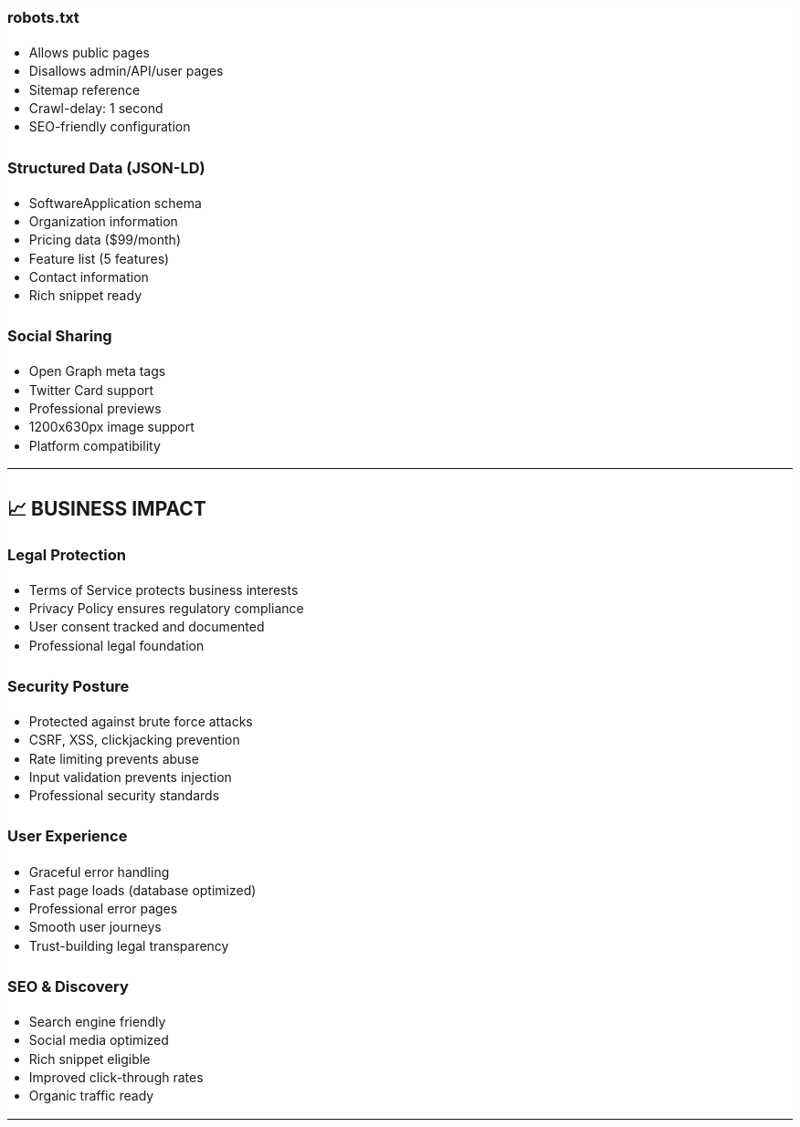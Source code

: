 ### robots.txt
- Allows public pages
- Disallows admin/API/user pages
- Sitemap reference
- Crawl-delay: 1 second
- SEO-friendly configuration

### Structured Data (JSON-LD)
- SoftwareApplication schema
- Organization information
- Pricing data ($99/month)
- Feature list (5 features)
- Contact information
- Rich snippet ready

### Social Sharing
- Open Graph meta tags
- Twitter Card support
- Professional previews
- 1200x630px image support
- Platform compatibility

---

## 📈 BUSINESS IMPACT

### Legal Protection
- Terms of Service protects business interests
- Privacy Policy ensures regulatory compliance
- User consent tracked and documented
- Professional legal foundation

### Security Posture
- Protected against brute force attacks
- CSRF, XSS, clickjacking prevention
- Rate limiting prevents abuse
- Input validation prevents injection
- Professional security standards

### User Experience
- Graceful error handling
- Fast page loads (database optimized)
- Professional error pages
- Smooth user journeys
- Trust-building legal transparency

### SEO & Discovery
- Search engine friendly
- Social media optimized
- Rich snippet eligible
- Improved click-through rates
- Organic traffic ready

---